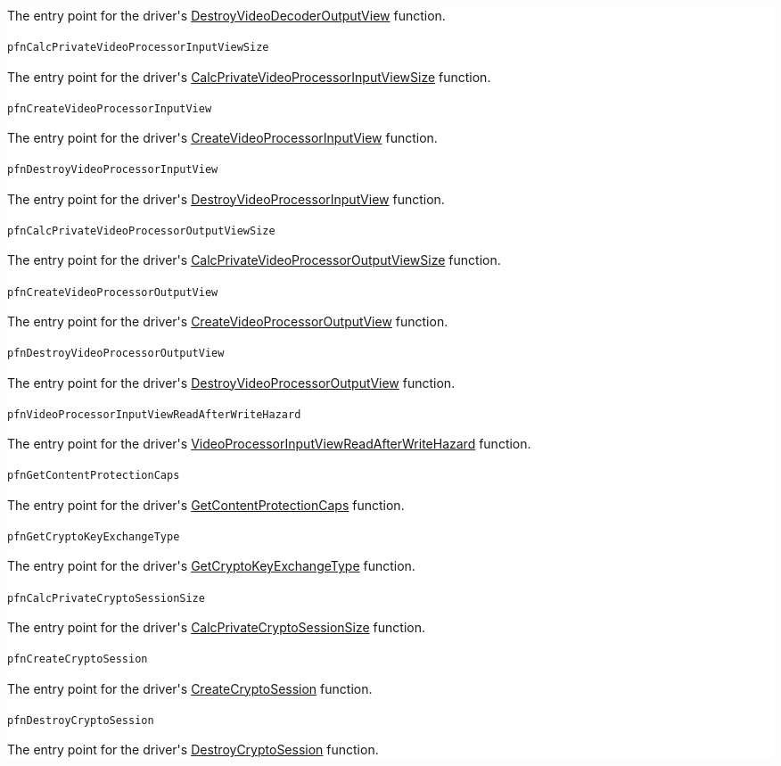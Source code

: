 The entry point for the driver's <a href="https://msdn.microsoft.com/library/windows/hardware/hh451636">DestroyVideoDecoderOutputView</a> function.

`pfnCalcPrivateVideoProcessorInputViewSize`

The entry point for the driver's <a href="https://msdn.microsoft.com/3cdf467c-41f5-4a44-b10a-41aeb76ca815">CalcPrivateVideoProcessorInputViewSize</a> function.

`pfnCreateVideoProcessorInputView`

The entry point for the driver's <a href="https://msdn.microsoft.com/f3942c53-e366-41c5-9f43-d093fa6b6ed6">CreateVideoProcessorInputView</a> function.

`pfnDestroyVideoProcessorInputView`

The entry point for the driver's <a href="https://msdn.microsoft.com/library/windows/hardware/hh451642">DestroyVideoProcessorInputView</a> function.

`pfnCalcPrivateVideoProcessorOutputViewSize`

The entry point for the driver's <a href="https://msdn.microsoft.com/2cf09e91-e83b-47ae-bf34-037dc01d7e80">CalcPrivateVideoProcessorOutputViewSize</a> function.

`pfnCreateVideoProcessorOutputView`

The entry point for the driver's <a href="https://msdn.microsoft.com/619695dc-8525-4200-a0c2-8ce0fb1010ed">CreateVideoProcessorOutputView</a> function.

`pfnDestroyVideoProcessorOutputView`

The entry point for the driver's <a href="https://msdn.microsoft.com/library/windows/hardware/hh451644">DestroyVideoProcessorOutputView</a> function.

`pfnVideoProcessorInputViewReadAfterWriteHazard`

The entry point for the driver's <a href="https://msdn.microsoft.com/library/windows/hardware/hh439775">VideoProcessorInputViewReadAfterWriteHazard</a> function.

`pfnGetContentProtectionCaps`

The entry point for the driver's <a href="https://msdn.microsoft.com/library/windows/hardware/hh451656">GetContentProtectionCaps</a> function.

`pfnGetCryptoKeyExchangeType`

The entry point for the driver's <a href="https://msdn.microsoft.com/64870c9f-facf-4344-93d0-12cbcec86e11">GetCryptoKeyExchangeType</a> function.

`pfnCalcPrivateCryptoSessionSize`

The entry point for the driver's <a href="https://msdn.microsoft.com/9ca0fdd5-a724-4d5d-81b2-8885b2aed1ca">CalcPrivateCryptoSessionSize</a> function.

`pfnCreateCryptoSession`

The entry point for the driver's <a href="https://msdn.microsoft.com/library/windows/hardware/hh451619">CreateCryptoSession</a> function.

`pfnDestroyCryptoSession`

The entry point for the driver's <a href="https://msdn.microsoft.com/library/windows/hardware/hh451632">DestroyCryptoSession</a> function.
